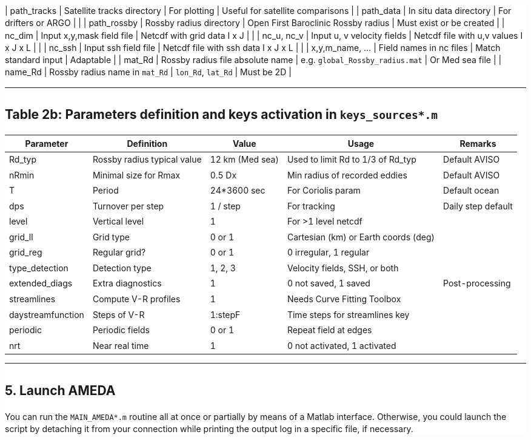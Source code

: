 | path_tracks | Satellite tracks directory | For plotting | Useful for satellite comparisons |
| path_data   | In situ data directory | For drifters or ARGO | |
| path_rossby | Rossby radius directory | Open First Baroclinic Rossby radius | Must exist or be created |
| nc_dim      | Input x,y,mask field file | Netcdf with grid data I x J | |
| nc_u, nc_v  | Input u, v velocity fields | Netcdf file with u,v values I x J x L | |
| nc_ssh      | Input ssh field file | Netcdf file with ssh data I x J x L | |
| x,y,m_name, … | Field names in nc files | Match standard input | Adaptable |
| mat_Rd      | Rossby radius file absolute name | e.g. `global_Rossby_radius.mat` | Or Med sea file |
| name_Rd     | Rossby radius name in `mat_Rd` | `lon_Rd`, `lat_Rd` | Must be 2D |

---

## Table 2b: Parameters definition and keys activation in `keys_sources*.m`

| Parameter       | Definition | Value | Usage | Remarks |
|-----------------|------------|-------|-------|---------|
| Rd_typ | Rossby radius typical value | 12 km (Med sea) | Used to limit Rd to 1/3 of Rd_typ | Default AVISO |
| nRmin | Minimal size for Rmax | 0.5 Dx | Min radius of recorded eddies | Default AVISO |
| T | Period | 24\*3600 sec | For Coriolis param | Default ocean |
| dps | Turnover per step | 1 / step | For tracking | Daily step default |
| level | Vertical level | 1 | For >1 level netcdf | |
| grid_ll | Grid type | 0 or 1 | Cartesian (km) or Earth coords (deg) | |
| grid_reg | Regular grid? | 0 or 1 | 0 irregular, 1 regular | |
| type_detection | Detection type | 1, 2, 3 | Velocity fields, SSH, or both | |
| extended_diags | Extra diagnostics | 1 | 0 not saved, 1 saved | Post-processing |
| streamlines | Compute V-R profiles | 1 | Needs Curve Fitting Toolbox | |
| daystreamfunction | Steps of V-R | 1:stepF | Time steps for streamlines key | |
| periodic | Periodic fields | 0 or 1 | Repeat field at edges | |
| nrt | Near real time | 1 | 0 not activated, 1 activated | |

---

## 5. Launch AMEDA

You can run the `MAIN_AMEDA*.m` routine all at once or partially by means of a Matlab interface. Otherwise, you could launch the script by detaching it from your connection while printing the output log in a specific file, if necessary.  
